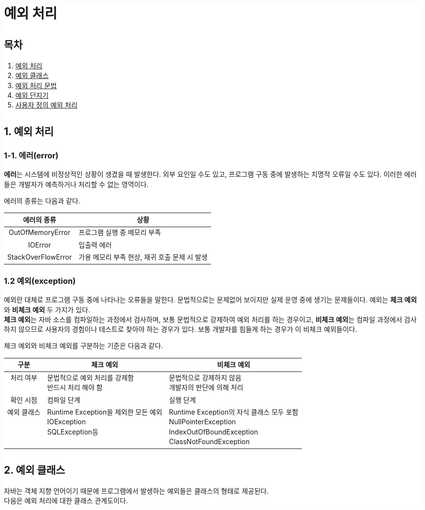 # 예외 처리

## 목차
1. [예외 처리](#1-예외-처리)
2. [예외 클래스](#2-예외-클래스)
3. [예외 처리 문법](#3-예외-처리-문법)
4. [예외 던지기](#4-예외-던지기)
5. [사용자 정의 예외 처리](#5-사용자-정의-예외-처리)

## 1. 예외 처리

### 1-1. 에러(error)
**에러**는 시스템에 비정상적인 상황이 생겼을 때 발생한다. 외부 요인일 수도 있고, 프로그램 구동 중에 발생하는 치명적 오류일 수도 있다. 이러한 에러들은 개발자가 예측하거나 처리할 수 없는 영역이다.

에러의 종류는 다음과 같다.

|에러의 종류|상황|
|:-:|-|
|OutOfMemoryError|프로그램 실행 중 메모리 부족|
|IOError|입출력 에러|
|StackOverFlowError|가용 메모리 부족 현상, 재귀 호출 문제 시 발생|


### 1.2 예외(exception)
예외란 대체로 프로그램 구동 중에 나타나는 오류들을 말한다. 문법적으로는 문제없어 보이지만 실제 운영 중에 생기는 문제들이다. 예외는 **체크 예외**와 **비체크 예외** 두 가지가 있다.
<br/>
**체크 예외**는 자바 소스를 컴파일하는 과정에서 검사하며, 보통 문법적으로 강제하여 예외 처리를 하는 경우이고, **비체크 예외**는 컴파일 과정에서 검사하지 않으므로 사용자의 경험이나 테스트로 찾아야 하는 경우가 있다. 보통 개발자를 힘들게 하는 경우가 이 비체크 예외들이다.

체크 예외와 비체크 예외를 구분하는 기준은 다음과 같다.

|구분|체크 예외|비체크 예외|
|:-:|-|-|
|처리 여부|문법적으로 예외 처리를 강제함<br/>반드시 처리 해야 함|문법적으로 강제하지 않음<br/>개발자의 판단에 의해 처리|
|확인 시점|컴파일 단계|실행 단계|
|예외 클래스|Runtime Exception을 제외한 모든 예외<br/>IOException<br/>SQLException등|Runtime Exception의 자식 클래스 모두 포함<br/>NullPointerException<br/>IndexOutOfBoundException<br/>ClassNotFoundException|

## 2. 예외 클래스
자바는 객체 지향 언어이기 때문에 프로그램에서 발생하는 예외들은 클래스의 형태로 제공된다.
<br/>
다음은 예외 처리에 대한 클래스 관계도이다.
